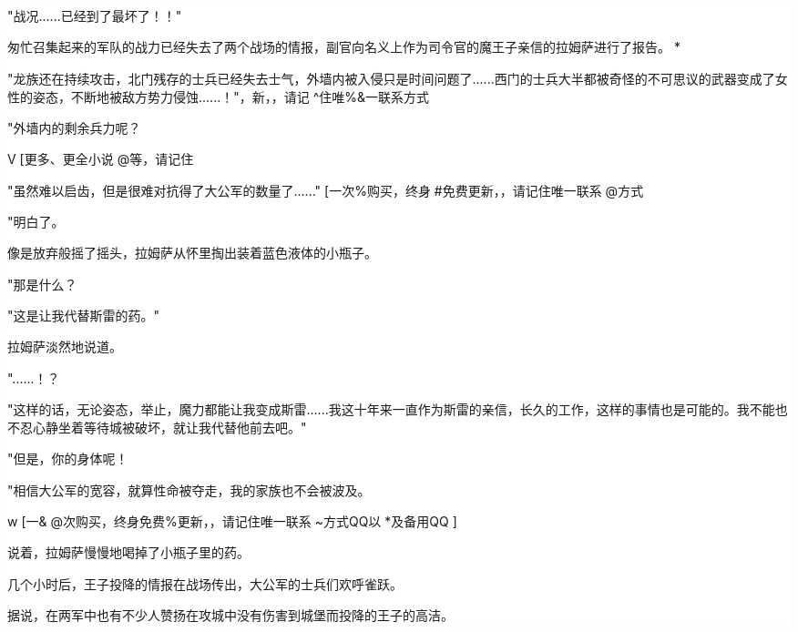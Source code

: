 





"战况......已经到了最坏了！！"



匆忙召集起来的军队的战力已经失去了两个战场的情报，副官向名义上作为司令官的魔王子亲信的拉姆萨进行了报告。 *



"龙族还在持续攻击，北门残存的士兵已经失去士气，外墙内被入侵只是时间问题了......西门的士兵大半都被奇怪的不可思议的武器变成了女性的姿态，不断地被敌方势力侵蚀......！"，新，，请记 ^住唯%&一联系方式



"外墙内的剩余兵力呢？

V [更多、更全小说 @等，请记住



"虽然难以启齿，但是很难对抗得了大公军的数量了......" [一次%购买，终身 #免费更新，，请记住唯一联系 @方式



"明白了。



像是放弃般摇了摇头，拉姆萨从怀里掏出装着蓝色液体的小瓶子。



"那是什么？



"这是让我代替斯雷的药。"



拉姆萨淡然地说道。



"......！？



"这样的话，无论姿态，举止，魔力都能让我变成斯雷......我这十年来一直作为斯雷的亲信，长久的工作，这样的事情也是可能的。我不能也不忍心静坐着等待城被破坏，就让我代替他前去吧。"



"但是，你的身体呢！



"相信大公军的宽容，就算性命被夺走，我的家族也不会被波及。

w [一& @次购买，终身免费%更新，，请记住唯一联系 ~方式QQ以 *及备用QQ ]



说着，拉姆萨慢慢地喝掉了小瓶子里的药。



几个小时后，王子投降的情报在战场传出，大公军的士兵们欢呼雀跃。



据说，在两军中也有不少人赞扬在攻城中没有伤害到城堡而投降的王子的高洁。
